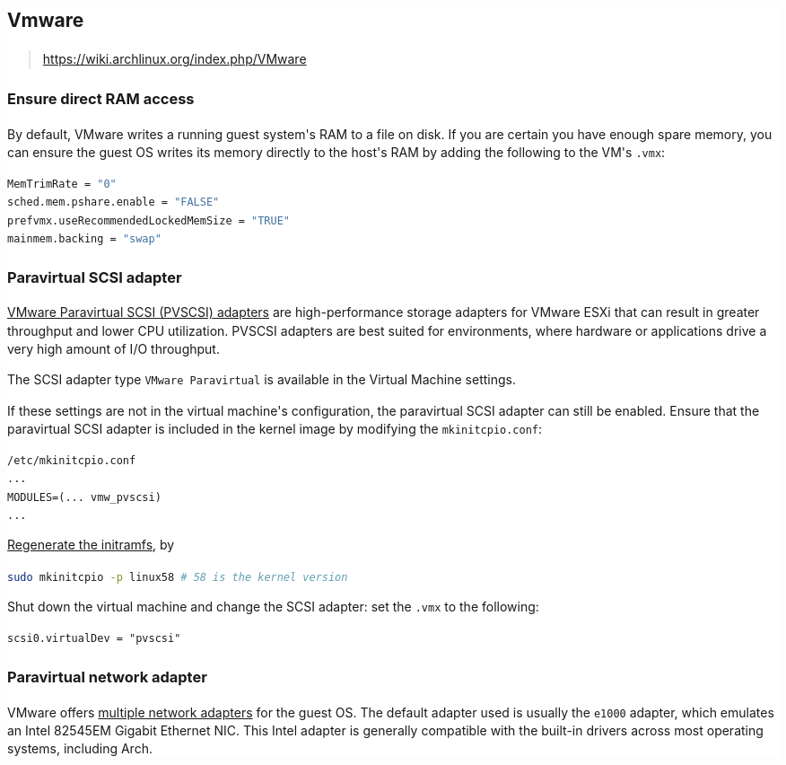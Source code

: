 
## Vmware

> https://wiki.archlinux.org/index.php/VMware

### Ensure direct RAM access

By default, VMware writes a running guest system's RAM to a file on disk. If you are certain you have enough spare memory, you can ensure the guest OS writes its memory directly to the host's RAM by adding the following to the VM's `.vmx`:

```bash
MemTrimRate = "0"
sched.mem.pshare.enable = "FALSE"
prefvmx.useRecommendedLockedMemSize = "TRUE"
mainmem.backing = "swap"
```

### Paravirtual SCSI adapter

[VMware Paravirtual SCSI (PVSCSI) adapters](http://kb.vmware.com/kb/1010398) are high-performance storage adapters for VMware ESXi that can result in greater throughput and lower CPU utilization. PVSCSI adapters are best suited for environments, where hardware or applications drive a very high amount of I/O throughput.

The SCSI adapter type `VMware Paravirtual` is available in the Virtual Machine settings.

If these settings are not in the virtual machine's configuration, the paravirtual SCSI adapter can still be enabled. Ensure that the paravirtual SCSI adapter is included in the kernel image by modifying the `mkinitcpio.conf`:

```
/etc/mkinitcpio.conf
...
MODULES=(... vmw_pvscsi)
...
```

[Regenerate the initramfs](https://wiki.archlinux.org/index.php/Regenerate_the_initramfs), by

```bash
sudo mkinitcpio -p linux58 # 58 is the kernel version
```



Shut down the virtual machine and change the SCSI adapter: set the `.vmx` to the following:

```
scsi0.virtualDev = "pvscsi"
```

### Paravirtual network adapter

VMware offers [multiple network adapters](http://kb.vmware.com/kb/1001805) for the guest OS. The default adapter used is usually the `e1000` adapter, which emulates an Intel 82545EM Gigabit Ethernet NIC. This Intel adapter is generally compatible with the built-in drivers across most operating systems, including Arch.
